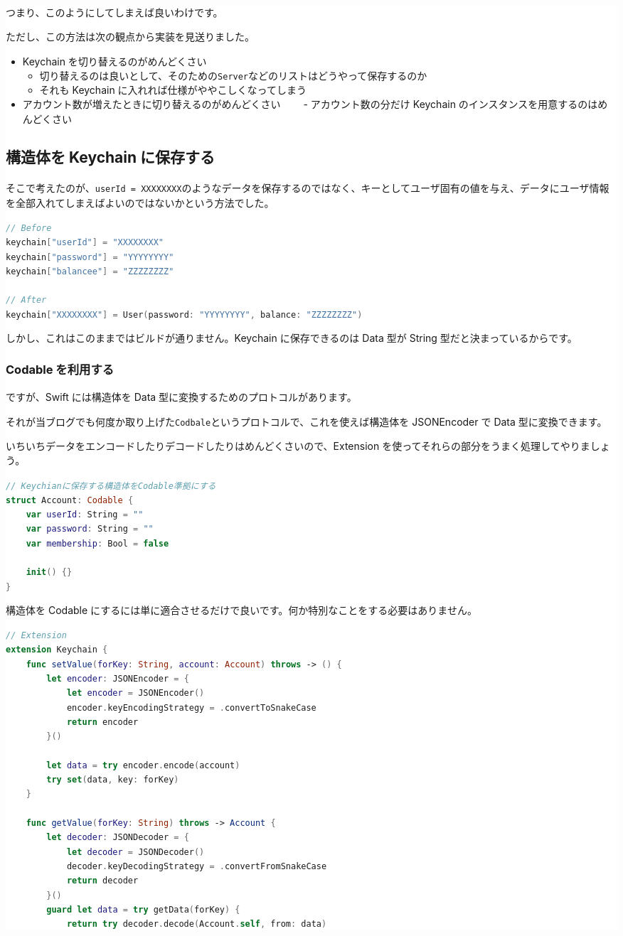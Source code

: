 つまり、このようにしてしまえば良いわけです。

ただし、この方法は次の観点から実装を見送りました。

- Keychain を切り替えるのがめんどくさい
  - 切り替えるのは良いとして、そのための`Server`などのリストはどうやって保存するのか
  - それも Keychain に入れれば仕様がややこしくなってしまう
- アカウント数が増えたときに切り替えるのがめんどくさい
  　　- アカウント数の分だけ Keychain のインスタンスを用意するのはめんどくさい

## 構造体を Keychain に保存する

そこで考えたのが、`userId = XXXXXXXX`のようなデータを保存するのではなく、キーとしてユーザ固有の値を与え、データにユーザ情報を全部入れてしまえばよいのではないかという方法でした。

```swift
// Before
keychain["userId"] = "XXXXXXXX"
keychain["password"] = "YYYYYYYY"
keychain["balancee"] = "ZZZZZZZZ"

// After
keychain["XXXXXXXX"] = User(password: "YYYYYYYY", balance: "ZZZZZZZZ")
```

しかし、これはこのままではビルドが通りません。Keychain に保存できるのは Data 型が String 型だと決まっているからです。

### Codable を利用する

ですが、Swift には構造体を Data 型に変換するためのプロトコルがあります。

それが当ブログでも何度か取り上げた`Codbale`というプロトコルで、これを使えば構造体を JSONEncoder で Data 型に変換できます。

いちいちデータをエンコードしたりデコードしたりはめんどくさいので、Extension を使ってそれらの部分をうまく処理してやりましょう。

```swift
// Keychianに保存する構造体をCodable準拠にする
struct Account: Codable {
    var userId: String = ""
    var password: String = ""
    var membership: Bool = false

    init() {}
}
```

構造体を Codable にするには単に適合させるだけで良いです。何か特別なことをする必要はありません。

```swift
// Extension
extension Keychain {
    func setValue(forKey: String, account: Account) throws -> () {
        let encoder: JSONEncoder = {
            let encoder = JSONEncoder()
            encoder.keyEncodingStrategy = .convertToSnakeCase
            return encoder
        }()

        let data = try encoder.encode(account)
        try set(data, key: forKey)
    }

    func getValue(forKey: String) throws -> Account {
        let decoder: JSONDecoder = {
            let decoder = JSONDecoder()
            decoder.keyDecodingStrategy = .convertFromSnakeCase
            return decoder
        }()
        guard let data = try getData(forKey) {
            return try decoder.decode(Account.self, from: data)
```